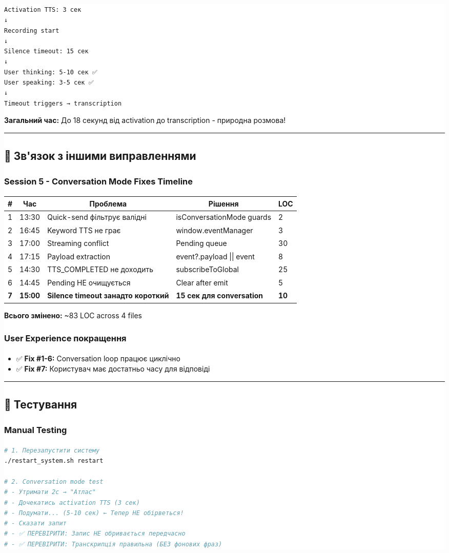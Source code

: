```
Activation TTS: 3 сек
↓
Recording start
↓
Silence timeout: 15 сек
↓
User thinking: 5-10 сек ✅
User speaking: 3-5 сек ✅
↓
Timeout triggers → transcription
```

**Загальний час:** До 18 секунд від activation до transcription - природна розмова!

---

## 🔗 Зв'язок з іншими виправленнями

### Session 5 - Conversation Mode Fixes Timeline

| # | Час | Проблема | Рішення | LOC |
|---|-----|----------|---------|-----|
| 1 | 13:30 | Quick-send фільтрує валідні | isConversationMode guards | 2 |
| 2 | 16:45 | Keyword TTS не грає | window.eventManager | 3 |
| 3 | 17:00 | Streaming conflict | Pending queue | 30 |
| 4 | 17:15 | Payload extraction | event?.payload \|\| event | 8 |
| 5 | 14:30 | TTS_COMPLETED не доходить | subscribeToGlobal | 25 |
| 6 | 14:45 | Pending НЕ очищується | Clear after emit | 5 |
| **7** | **15:00** | **Silence timeout занадто короткий** | **15 сек для conversation** | **10** |

**Всього змінено:** ~83 LOC across 4 files

### User Experience покращення

- ✅ **Fix #1-6:** Conversation loop працює циклічно
- ✅ **Fix #7:** Користувач має достатньо часу для відповіді

---

## 🧪 Тестування

### Manual Testing

```bash
# 1. Перезапустити систему
./restart_system.sh restart

# 2. Conversation mode test
# - Утримати 2с → "Атлас"
# - Дочекатись activation TTS (3 сек)
# - Подумати... (5-10 сек) ← Тепер НЕ обірветься!
# - Сказати запит
# - ✅ ПЕРЕВІРИТИ: Запис НЕ обривається передчасно
# - ✅ ПЕРЕВІРИТИ: Транскрипція правильна (БЕЗ фонових фраз)
```

